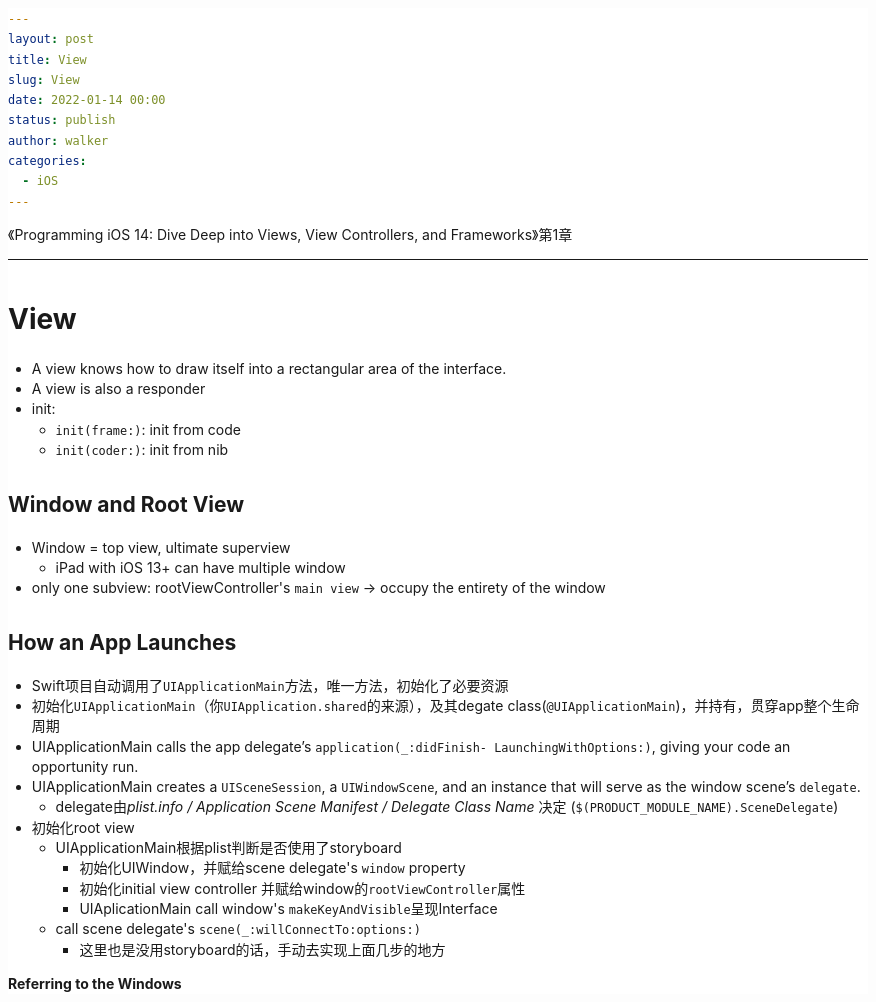 ```yaml
---
layout: post
title: View
slug: View
date: 2022-01-14 00:00
status: publish
author: walker
categories: 
  - iOS
---
```


《Programming iOS 14: Dive Deep into Views, View Controllers, and Frameworks》第1章

--------
# View

* A view knows how to draw itself into a rectangular area of the interface.
* A view is also a responder 
* init:
    * `init(frame:)`: init from code
    * `init(coder:)`: init from nib

## Window and Root View

* Window = top view, ultimate superview
    * iPad with iOS 13+ can have multiple window
* only one subview: rootViewController's `main view` -> occupy the entirety of the window

## How an App Launches

* Swift项目自动调用了`UIApplicationMain`方法，唯一方法，初始化了必要资源
* 初始化`UIApplicationMain`（你`UIApplication.shared`的来源），及其degate class(`@UIApplicationMain`)，并持有，贯穿app整个生命周期
* UIApplicationMain calls the app delegate’s `application(_:didFinish- LaunchingWithOptions:)`, giving your code an opportunity run.
* UIApplicationMain creates a `UISceneSession`, a `UIWindowScene`, and an instance that will serve as the window scene’s `delegate`.
    * delegate由*plist.info / Application Scene Manifest / Delegate Class Name* 决定 (`$(PRODUCT_MODULE_NAME).SceneDelegate`)
* 初始化root view
    * UIApplicationMain根据plist判断是否使用了storyboard
        * 初始化UIWindow，并赋给scene delegate's `window` property
        * 初始化initial view controller 并赋给window的`rootViewController`属性
        * UIAplicationMain call window's `makeKeyAndVisible`呈现Interface
    * call scene delegate's `scene(_:willConnectTo:options:)`
        * 这里也是没用storyboard的话，手动去实现上面几步的地方

**Referring to the Windows**
